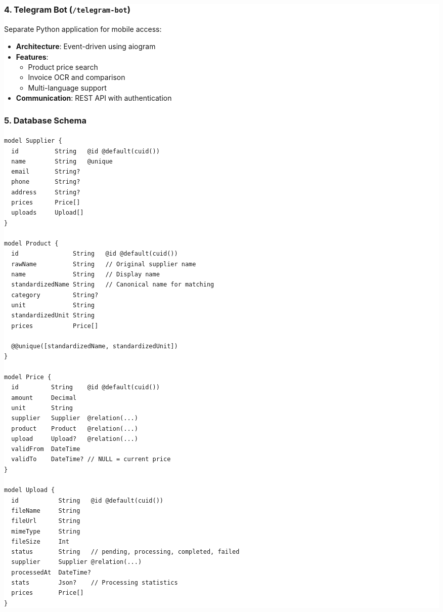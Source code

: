 ### 4. Telegram Bot (`/telegram-bot`)
Separate Python application for mobile access:

- **Architecture**: Event-driven using aiogram
- **Features**:
  - Product price search
  - Invoice OCR and comparison
  - Multi-language support
- **Communication**: REST API with authentication

### 5. Database Schema
```prisma
model Supplier {
  id          String   @id @default(cuid())
  name        String   @unique
  email       String?
  phone       String?
  address     String?
  prices      Price[]
  uploads     Upload[]
}

model Product {
  id               String   @id @default(cuid())
  rawName          String   // Original supplier name
  name             String   // Display name
  standardizedName String   // Canonical name for matching
  category         String?
  unit             String
  standardizedUnit String
  prices           Price[]
  
  @@unique([standardizedName, standardizedUnit])
}

model Price {
  id         String    @id @default(cuid())
  amount     Decimal
  unit       String
  supplier   Supplier  @relation(...)
  product    Product   @relation(...)
  upload     Upload?   @relation(...)
  validFrom  DateTime
  validTo    DateTime? // NULL = current price
}

model Upload {
  id           String   @id @default(cuid())
  fileName     String
  fileUrl      String
  mimeType     String
  fileSize     Int
  status       String   // pending, processing, completed, failed
  supplier     Supplier @relation(...)
  processedAt  DateTime?
  stats        Json?    // Processing statistics
  prices       Price[]
}
```
